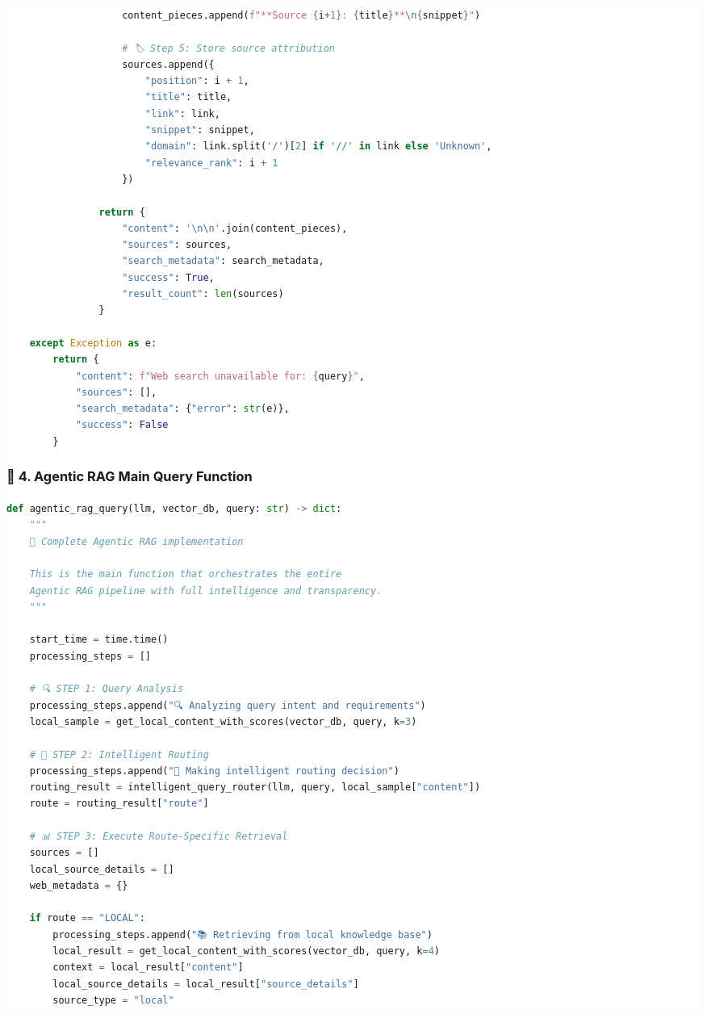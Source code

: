 ```python
                    content_pieces.append(f"**Source {i+1}: {title}**\n{snippet}")
                    
                    # 🏷️ Step 5: Store source attribution
                    sources.append({
                        "position": i + 1,
                        "title": title,
                        "link": link,
                        "snippet": snippet,
                        "domain": link.split('/')[2] if '//' in link else 'Unknown',
                        "relevance_rank": i + 1
                    })
                
                return {
                    "content": '\n\n'.join(content_pieces),
                    "sources": sources,
                    "search_metadata": search_metadata,
                    "success": True,
                    "result_count": len(sources)
                }
        
    except Exception as e:
        return {
            "content": f"Web search unavailable for: {query}",
            "sources": [],
            "search_metadata": {"error": str(e)},
            "success": False
        }
```

### 🤖 **4. Agentic RAG Main Query Function**

```python
def agentic_rag_query(llm, vector_db, query: str) -> dict:
    """
    🚀 Complete Agentic RAG implementation
    
    This is the main function that orchestrates the entire
    Agentic RAG pipeline with full intelligence and transparency.
    """
    
    start_time = time.time()
    processing_steps = []
    
    # 🔍 STEP 1: Query Analysis
    processing_steps.append("🔍 Analyzing query intent and requirements")
    local_sample = get_local_content_with_scores(vector_db, query, k=3)
    
    # 🧭 STEP 2: Intelligent Routing
    processing_steps.append("🧭 Making intelligent routing decision")
    routing_result = intelligent_query_router(llm, query, local_sample["content"])
    route = routing_result["route"]
    
    # 📊 STEP 3: Execute Route-Specific Retrieval
    sources = []
    local_source_details = []
    web_metadata = {}
    
    if route == "LOCAL":
        processing_steps.append("📚 Retrieving from local knowledge base")
        local_result = get_local_content_with_scores(vector_db, query, k=4)
        context = local_result["content"]
        local_source_details = local_result["source_details"]
        source_type = "local"
```